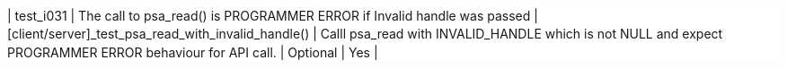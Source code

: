 | test_i031                                                   | The call to psa_read() is PROGRAMMER ERROR if  Invalid handle was passed                                                                                                                                                                                                                                                                                                                                                                                                                                                                                                                                                                                                                                                                                                                                                                                                                                                                                                                                                                                                                                                                                                                                                                                                                                                                                                                                                                                                                                                                                                                                                                                                                                                                                                                                                                                                                                                                                                                                                                                                                                                                                                   | [client/server]_test_psa_read_with_invalid_handle()                                                                                                                                                                                  | Calll psa_read with INVALID_HANDLE which is not NULL and expect PROGRAMMER ERROR behaviour for API call.                                                                                                                                                                                                                                                                                                                                                                                                                                                                                                                                                                                                                                                                                                                                                                                                                                   | Optional                          | Yes                                      |